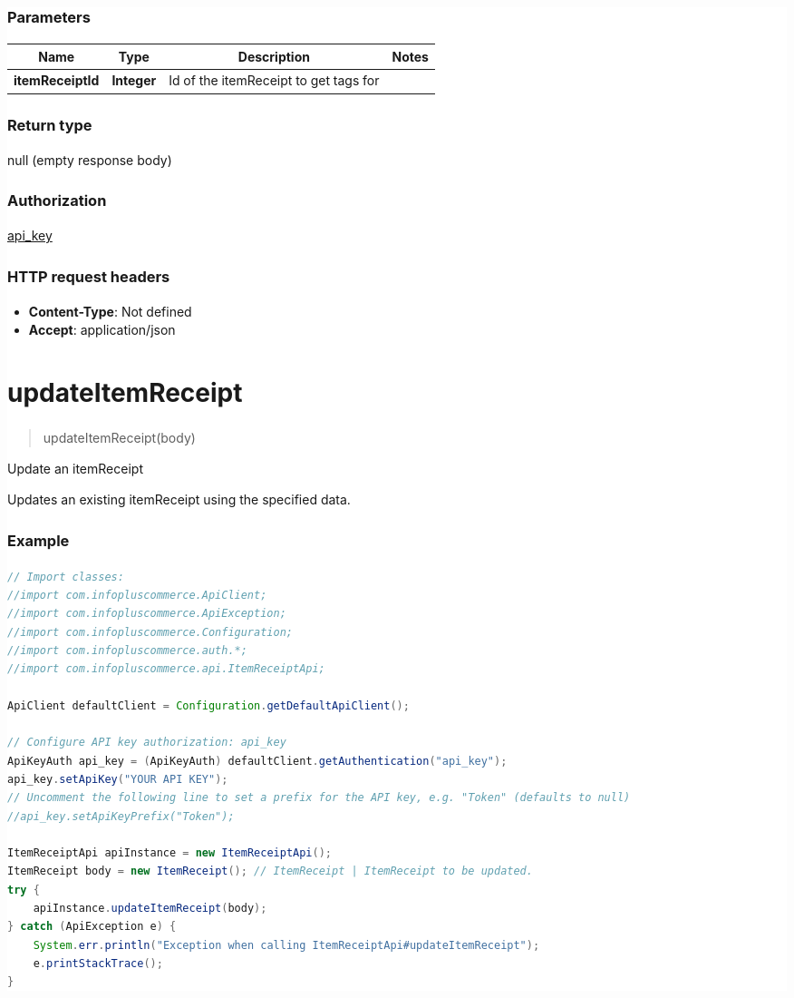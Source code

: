### Parameters

Name | Type | Description  | Notes
------------- | ------------- | ------------- | -------------
 **itemReceiptId** | **Integer**| Id of the itemReceipt to get tags for |

### Return type

null (empty response body)

### Authorization

[api_key](../README.md#api_key)

### HTTP request headers

 - **Content-Type**: Not defined
 - **Accept**: application/json

<a name="updateItemReceipt"></a>
# **updateItemReceipt**
> updateItemReceipt(body)

Update an itemReceipt

Updates an existing itemReceipt using the specified data.

### Example
```java
// Import classes:
//import com.infopluscommerce.ApiClient;
//import com.infopluscommerce.ApiException;
//import com.infopluscommerce.Configuration;
//import com.infopluscommerce.auth.*;
//import com.infopluscommerce.api.ItemReceiptApi;

ApiClient defaultClient = Configuration.getDefaultApiClient();

// Configure API key authorization: api_key
ApiKeyAuth api_key = (ApiKeyAuth) defaultClient.getAuthentication("api_key");
api_key.setApiKey("YOUR API KEY");
// Uncomment the following line to set a prefix for the API key, e.g. "Token" (defaults to null)
//api_key.setApiKeyPrefix("Token");

ItemReceiptApi apiInstance = new ItemReceiptApi();
ItemReceipt body = new ItemReceipt(); // ItemReceipt | ItemReceipt to be updated.
try {
    apiInstance.updateItemReceipt(body);
} catch (ApiException e) {
    System.err.println("Exception when calling ItemReceiptApi#updateItemReceipt");
    e.printStackTrace();
}
```
